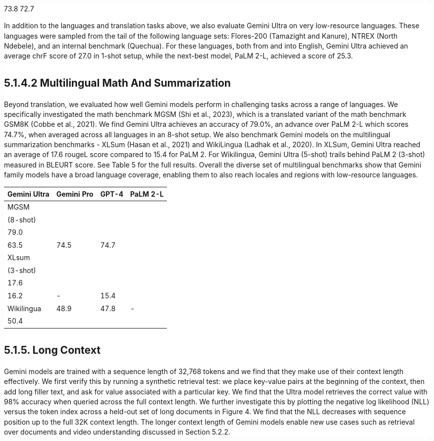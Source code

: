73.8
72.7

In addition to the languages and translation tasks above, we also evaluate Gemini Ultra on very low-resource languages. These languages were sampled from the tail of the following language sets:
Flores-200 (Tamazight and Kanure), NTREX (North Ndebele), and an internal benchmark (Quechua). For these languages, both from and into English, Gemini Ultra achieved an average chrF score of 27.0
in 1-shot setup, while the next-best model, PaLM 2-L, achieved a score of 25.3.

## 5.1.4.2 Multilingual Math And Summarization

Beyond translation, we evaluated how well Gemini models perform in challenging tasks across a range of languages. We specifically investigated the math benchmark MGSM (Shi et al., 2023), which is a translated variant of the math benchmark GSM8K (Cobbe et al., 2021). We find Gemini Ultra achieves an accuracy of 79.0%, an advance over PaLM 2-L which scores 74.7%, when averaged across all languages in an 8-shot setup. We also benchmark Gemini models on the multilingual summarization benchmarks - XLSum (Hasan et al., 2021) and WikiLingua (Ladhak et al., 2020). In XLSum, Gemini Ultra reached an average of 17.6 rougeL score compared to 15.4 for PaLM 2. For Wikilingua, Gemini Ultra (5-shot) trails behind PaLM 2 (3-shot) measured in BLEURT score. See Table 5 for the full results. Overall the diverse set of multilingual benchmarks show that Gemini family models have a broad language coverage, enabling them to also reach locales and regions with low-resource languages.

| Gemini Ultra   | Gemini Pro   |   GPT-4 | PaLM 2-L   |
|----------------|--------------|---------|------------|
| MGSM           |              |         |            |
| (8-shot)       |              |         |            |
| 79.0           |              |         |            |
| 63.5           | 74.5         |    74.7 |            |
| XLsum          |              |         |            |
| (3-shot)       |              |         |            |
| 17.6           |              |         |            |
| 16.2           | -            |    15.4 |            |
| Wikilingua     | 48.9         |    47.8 | -          |
| 50.4           |              |         |            |

## 5.1.5. Long Context

Gemini models are trained with a sequence length of 32,768 tokens and we find that they make use of their context length effectively. We first verify this by running a synthetic retrieval test: we place key-value pairs at the beginning of the context, then add long filler text, and ask for value associated with a particular key. We find that the Ultra model retrieves the correct value with 98% accuracy when queried across the full context length. We further investigate this by plotting the negative log likelihood (NLL) versus the token index across a held-out set of long documents in Figure 4. We find that the NLL decreases with sequence position up to the full 32K context length. The longer context length of Gemini models enable new use cases such as retrieval over documents and video understanding discussed in Section 5.2.2.
